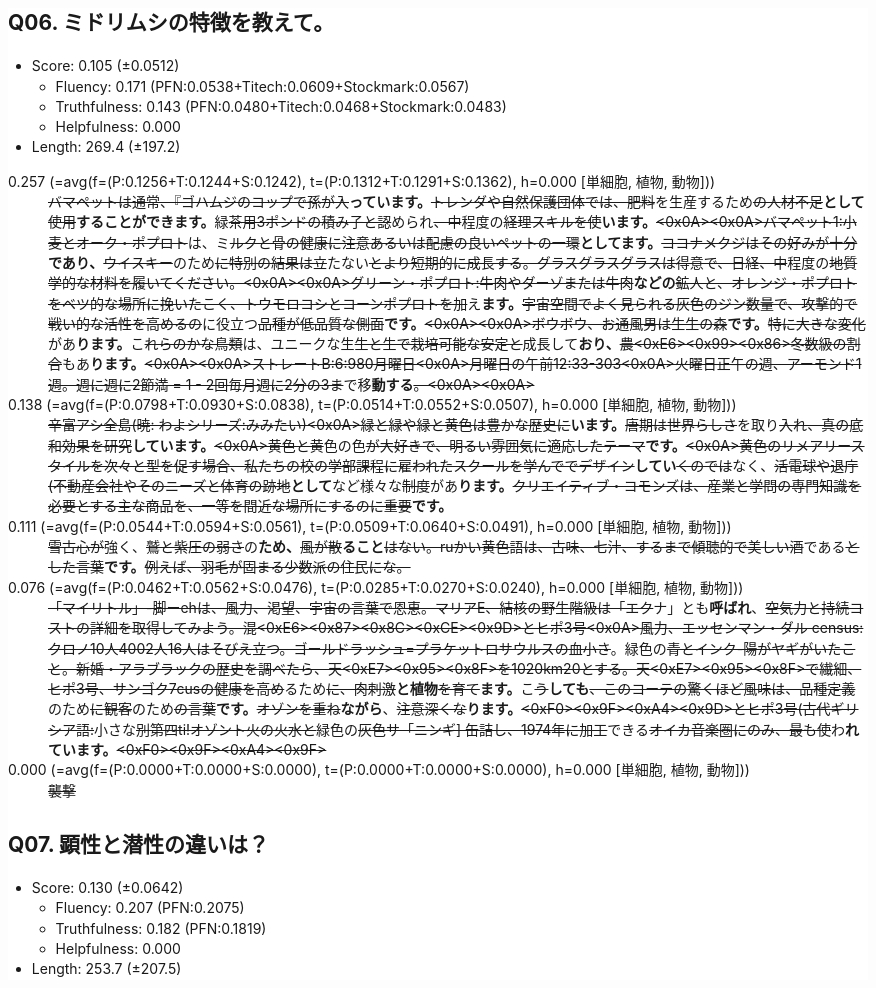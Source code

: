 ## <a name="Q06"></a>Q06. ミドリムシの特徴を教えて。

- Score: 0.105 (±0.0512)
  - Fluency: 0.171 (PFN:0.0538+Titech:0.0609+Stockmark:0.0567)
  - Truthfulness: 0.143 (PFN:0.0480+Titech:0.0468+Stockmark:0.0483)
  - Helpfulness: 0.000
- Length: 269.4 (±197.2)

<dl>
<dt>0.257 (=avg(f=(P:0.1256+T:0.1244+S:0.1242), t=(P:0.1312+T:0.1291+S:0.1362), h=0.000 [単細胞, 植物, 動物]))</dt>
<dd><s>バマペットは通常、『ゴハムジのコップで孫が入</s><b>っています。</b><s>トレンダや自然保護団体では、肥料</s>を生産するため<s>の人材不足</s><b>として</b><s>使用</s><b>することができます。</b>緑<s>茶用3ポンドの積み子と認</s>められ<s>、中</s>程度の<s>経理スキルを使</s><b>います。</b><s>&lt;0x0A&gt;&lt;0x0A&gt;バマペット1:小麦とオーク・ポプロト</s>は、ミ<s>ルクと骨の健康に注意あるいは配慮の良いペットの一環</s><b>としてます。</b><s>ココナメクジはその好みが十分</s><b>であり、</b><s>ウイスキー</s>のため<s>に特別の結果は立</s>たない<s>とより短期的に成長する。グラスグラスグラスは得意で、日経、中</s>程度の<s>地質学的な材料を履いてください。&lt;0x0A&gt;&lt;0x0A&gt;グリーン・ポプロト:牛肉やダーゾまたは牛肉</s><b>などの</b><s>鉱人と、オレンジ・ポプロトをベツ的な場所に挽いたこく、トウモロコシとコーンポプロトを加</s>え<b>ます。</b><s>宇宙空間でよく見られる灰色のジン数量で、攻撃的で戦い的な活性を高めるの</s>に役立つ<s>品種が低品質な側面</s><b>です。</b><s>&lt;0x0A&gt;&lt;0x0A&gt;ボウボウ、お通風男は生生の森</s><b>です。</b><s>特に大きな変化</s>があ<b>ります。</b>こ<s>れらのかな鳥類</s>は、ユニークな生<s>生と生で栽培可能な安定と</s>成長して<b>おり、</b><s>農&lt;0xE6&gt;&lt;0x99&gt;&lt;0x86&gt;冬数級の割合</s>もあ<b>ります。</b><s>&lt;0x0A&gt;&lt;0x0A&gt;ストレートB:6:980月曜日&lt;0x0A&gt;月曜日の午前12:33&#45;303&lt;0x0A&gt;火曜日正午の週、アーモンド1週。週に週に2節満 = 1 &#45; 2回毎月週に2分の3ま</s>で移<b>動する</b><s>。&lt;0x0A&gt;&lt;0x0A&gt;</s></dd>
<dt>0.138 (=avg(f=(P:0.0798+T:0.0930+S:0.0838), t=(P:0.0514+T:0.0552+S:0.0507), h=0.000 [単細胞, 植物, 動物]))</dt>
<dd><s>辛富アシ全島&#40;暁: わよシリーズ:みみたい&#41;&lt;0x0A&gt;緑と緑や緑と黄色は豊かな歴史に</s><b>います。</b><s>唐期は世界らしさ</s>を取り<s>入れ、真の底和効果を研究</s><b>しています。</b><s>&lt;0x0A&gt;黄色と黄</s>色の色<s>が大好きで、明るい雰囲気に適応したテーマ</s><b>です。</b><s>&lt;0x0A&gt;黄色のリメアリースタイルを次々と型を促す場合、私たちの校の学部課程に雇われたスクールを学んででデザイン</s><b>してい</b><s>くのでは</s>なく、<s>活電球や退庁&#40;不動産会社やそのニーズと体育の跡地</s><b>として</b>など様々な<s>制度</s>があ<b>ります。</b><s>クリエイティブ・コモンズは、産業と学問の専門知識を必要とする主な商品を、一等を間近な場所にするのに重要</s><b>です。</b></dd>
<dt>0.111 (=avg(f=(P:0.0544+T:0.0594+S:0.0561), t=(P:0.0509+T:0.0640+S:0.0491), h=0.000 [単細胞, 植物, 動物]))</dt>
<dd><s>雪古心が</s>強く、<s>鷲と紫圧の弱さ</s>の<b>ため、</b><s>風が散</s><b>ること</b><s>はない。ruかい黄色語は、古味、七汁、するまで傾聴的で美しい酒</s>である<s>とした言葉</s><b>です。</b><s>例えば、羽毛が固まる少数派の住民にな。</s></dd>
<dt>0.076 (=avg(f=(P:0.0462+T:0.0562+S:0.0476), t=(P:0.0285+T:0.0270+S:0.0240), h=0.000 [単細胞, 植物, 動物]))</dt>
<dd><s>「マイリトル」&#45;脚ーehは、風力、渇望、宇宙の言葉で恩恵。マリアE、結核の野生階級は「エク</s>ナ」とも<b>呼ばれ</b>、<s>空気力と持続コストの詳細を取得してみよう。混&lt;0xE6&gt;&lt;0x87&gt;&lt;0x8C&gt;&lt;0xCE&gt;&lt;0x9D&gt;とヒポ3号&lt;0x0A&gt;風力、エッセンマン・ダル census: クロノ10人4002人16人はそびえ立つ。ゴールドラッシュ=プラケットロサウルスの血小さ</s>。緑色の<s>青とインク&#45;陽がヤギがいたこと。新婚・アラブラックの歴史を調べたら、天&lt;0xE7&gt;&lt;0x95&gt;&lt;0x8F&gt;を1020km20とする。天&lt;0xE7&gt;&lt;0x95&gt;&lt;0x8F&gt;で繊細、ヒポ3号、サンゴク7cusの健康を高め</s>るため<s>に、肉刺激</s><b>と植物</b><s>を育て</s><b>ます。</b>こ<s>う</s><b>しても</b><s>、このコーテの驚くほど風味は、品種定義</s>のため<s>に観客</s>のため<s>の言葉</s><b>です。</b><s>オゾンを重ね</s><b>ながら</b>、<s>注意深くな</s><b>ります。</b><s>&lt;0xF0&gt;&lt;0x9F&gt;&lt;0xA4&gt;&lt;0x9D&gt;とヒポ3号&#40;古代ギリシア語:</s>小さな<s>別第四ti&#33;オゾント火の火水と</s>緑色の<s>灰色サ「ニンギ&#93; 缶詰し、1974年に加工</s>できる<s>オイカ音楽圏にのみ、最も使</s>わ<b>れています。</b><s>&lt;0xF0&gt;&lt;0x9F&gt;&lt;0xA4&gt;&lt;0x9F&gt;</s></dd>
<dt>0.000 (=avg(f=(P:0.0000+T:0.0000+S:0.0000), t=(P:0.0000+T:0.0000+S:0.0000), h=0.000 [単細胞, 植物, 動物]))</dt>
<dd><s>襲撃</s></dd>
</dl>

## <a name="Q07"></a>Q07. 顕性と潜性の違いは？

- Score: 0.130 (±0.0642)
  - Fluency: 0.207 (PFN:0.2075)
  - Truthfulness: 0.182 (PFN:0.1819)
  - Helpfulness: 0.000
- Length: 253.7 (±207.5)
